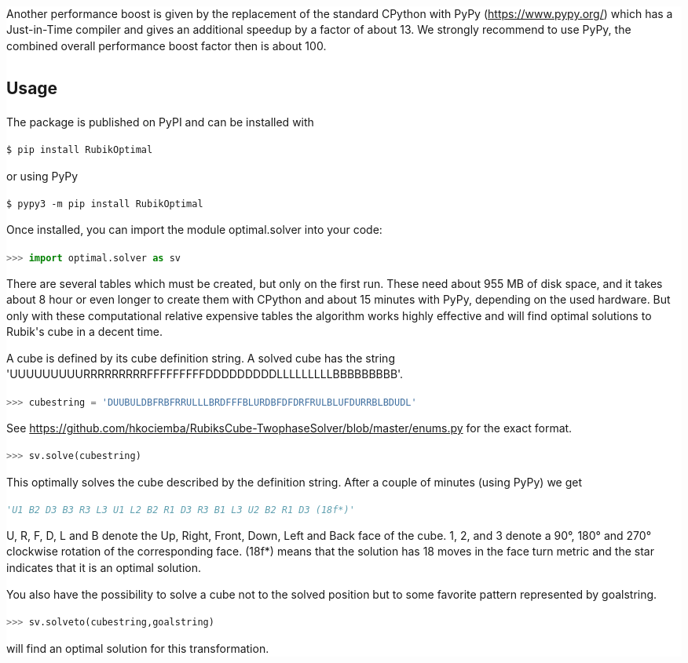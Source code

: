 Another performance boost is given by the replacement of the standard CPython with PyPy (https://www.pypy.org/) which
has a Just-in-Time compiler and gives an additional speedup by a factor of about 13. We strongly recommend to use PyPy,
the combined overall performance boost factor then is about 100. 


## Usage
The package is published on PyPI and can be installed with

```$ pip install RubikOptimal``` 

or using PyPy 

```$ pypy3 -m pip install RubikOptimal```

Once installed, you can import the module optimal.solver into your code:

```python
>>> import optimal.solver as sv
```
There are several tables which must be created, but only on the first run. These need about 955 MB of disk space, and it
takes about 8 hour or even longer to create them with CPython and about 15 minutes with PyPy, depending on the used 
hardware.
But only with these computational relative expensive tables the algorithm works highly effective and will find optimal
solutions to Rubik's cube in a decent time.

A cube is defined by its cube definition string. A solved cube has the string 'UUUUUUUUURRRRRRRRRFFFFFFFFFDDDDDDDDDLLLLLLLLLBBBBBBBBB'.   
```python
>>> cubestring = 'DUUBULDBFRBFRRULLLBRDFFFBLURDBFDFDRFRULBLUFDURRBLBDUDL'
```
See https://github.com/hkociemba/RubiksCube-TwophaseSolver/blob/master/enums.py for the exact  format.
```python
>>> sv.solve(cubestring)
```
This optimally solves the cube described by the definition string. After a couple of minutes (using PyPy) we get
```python
'U1 B2 D3 B3 R3 L3 U1 L2 B2 R1 D3 R3 B1 L3 U2 B2 R1 D3 (18f*)'
```
U, R, F, D, L and B denote the Up, Right, Front, Down, Left and Back face of the cube. 1, 2, and 3 denote a 90°, 180°
and 270° clockwise rotation of the corresponding face. (18f*) means that the solution has 18 moves in the face turn
metric and the star indicates that it is an optimal solution.

You also have the possibility to solve a cube not to the solved position but to some favorite pattern represented by
goalstring.
```python
>>> sv.solveto(cubestring,goalstring)
```
will find an optimal solution for this transformation.   
